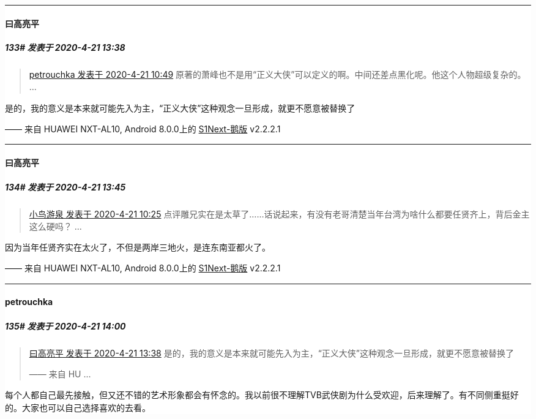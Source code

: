 



-----

####  曰高亮平  
##### 133#       发表于 2020-4-21 13:38



<blockquote><a href="httphttps://bbs.saraba1st.com/2b/forum.php?mod=redirect&amp;goto=findpost&amp;pid=47152181&amp;ptid=1863513" target="_blank">petrouchka 发表于 2020-4-21 10:49</a>
原著的萧峰也不是用“正义大侠”可以定义的啊。中间还差点黑化呢。他这个人物超级复杂的。 ...</blockquote>
是的，我的意义是本来就可能先入为主，“正义大侠”这种观念一旦形成，就更不愿意被替换了

—— 来自 HUAWEI NXT-AL10, Android 8.0.0上的 [S1Next-鹅版](https://github.com/ykrank/S1-Next/releases) v2.2.2.1







-----

####  曰高亮平  
##### 134#       发表于 2020-4-21 13:45



<blockquote><a href="httphttps://bbs.saraba1st.com/2b/forum.php?mod=redirect&amp;goto=findpost&amp;pid=47151895&amp;ptid=1863513" target="_blank">小鸟游泉 发表于 2020-4-21 10:25</a>
点评雕兄实在是太草了……话说起来，有没有老哥清楚当年台湾为啥什么都要任贤齐上，背后金主这么硬吗？ ...</blockquote>
因为当年任贤齐实在太火了，不但是两岸三地火，是连东南亚都火了。

—— 来自 HUAWEI NXT-AL10, Android 8.0.0上的 [S1Next-鹅版](https://github.com/ykrank/S1-Next/releases) v2.2.2.1







-----

####  petrouchka  
##### 135#       发表于 2020-4-21 14:00



<blockquote><a href="httphttps://bbs.saraba1st.com/2b/forum.php?mod=redirect&amp;goto=findpost&amp;pid=47153881&amp;ptid=1863513" target="_blank">曰高亮平 发表于 2020-4-21 13:38</a>
是的，我的意义是本来就可能先入为主，“正义大侠”这种观念一旦形成，就更不愿意被替换了

—— 来自 HU ...</blockquote>
每个人都自己最先接触，但又还不错的艺术形象都会有怀念的。我以前很不理解TVB武侠剧为什么受欢迎，后来理解了。有不同侧重挺好的。大家也可以自己选择喜欢的去看。






